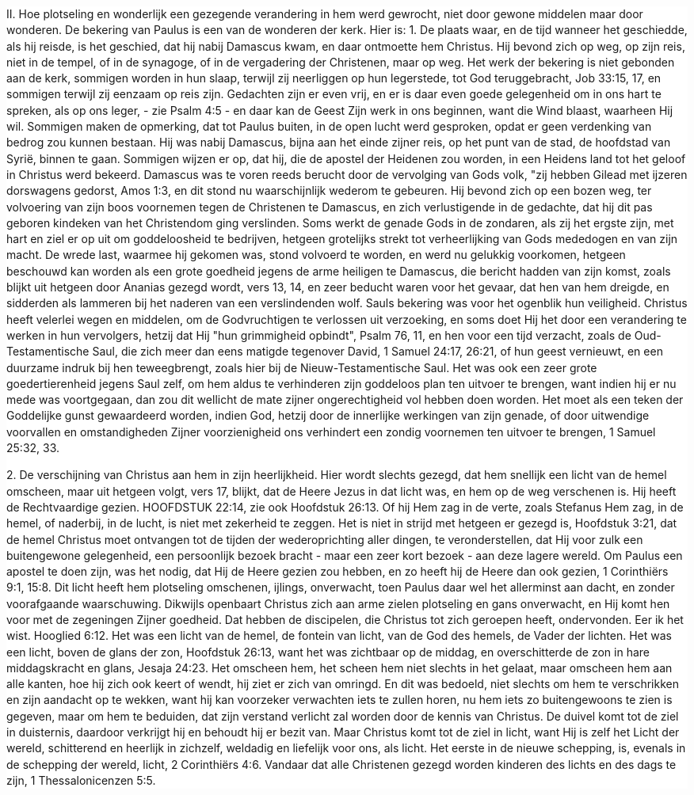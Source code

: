 II. Hoe plotseling en wonderlijk een gezegende verandering in hem werd gewrocht, niet door gewone middelen maar door wonderen. De bekering van Paulus is een van de wonderen der kerk. Hier is: 
1\. De plaats waar, en de tijd wanneer het geschiedde, als hij reisde, is het geschied, dat hij nabij Damascus kwam, en daar ontmoette hem Christus. Hij bevond zich op weg, op zijn reis, niet in de tempel, of in de synagoge, of in de vergadering der Christenen, maar op weg. Het werk der bekering is niet gebonden aan de kerk, sommigen worden in hun slaap, terwijl zij neerliggen op hun legerstede, tot God teruggebracht, Job 33:15, 17, en sommigen terwijl zij eenzaam op reis zijn. Gedachten zijn er even vrij, en er is daar even goede gelegenheid om in ons hart te spreken, als op ons leger, - zie Psalm  4:5 - en daar kan de Geest Zijn werk in ons beginnen, want die Wind blaast, waarheen Hij wil. 
Sommigen maken de opmerking, dat tot Paulus buiten, in de open lucht werd gesproken, opdat er geen verdenking van bedrog zou kunnen bestaan. Hij was nabij Damascus, bijna aan het einde zijner reis, op het punt van de stad, de hoofdstad van Syrië, binnen te gaan. Sommigen wijzen er op, dat hij, die de apostel der Heidenen zou worden, in een Heidens land tot het geloof in Christus werd bekeerd. Damascus was te voren reeds berucht door de vervolging van Gods volk, "zij hebben Gilead met ijzeren dorswagens gedorst, Amos 1:3, en dit stond nu waarschijnlijk wederom te gebeuren. Hij bevond zich op een bozen weg, ter volvoering van zijn boos voornemen tegen de Christenen te Damascus, en zich verlustigende in de gedachte, dat hij dit pas geboren kindeken van het Christendom ging verslinden. Soms werkt de genade Gods in de zondaren, als zij het ergste zijn, met hart en ziel er op uit om goddeloosheid te bedrijven, hetgeen grotelijks strekt tot verheerlijking van Gods mededogen en van zijn macht. De wrede last, waarmee hij gekomen was, stond volvoerd te worden, en werd nu gelukkig voorkomen, hetgeen beschouwd kan worden als een grote goedheid jegens de arme heiligen te Damascus, die bericht hadden van zijn komst, zoals blijkt uit hetgeen door Ananias gezegd wordt, vers 13, 14, en zeer beducht waren voor het gevaar, dat hen van hem dreigde, en sidderden als lammeren bij het naderen van een verslindenden wolf. Sauls bekering was voor het ogenblik hun veiligheid. Christus heeft velerlei wegen en middelen, om de Godvruchtigen te verlossen uit verzoeking, en soms doet Hij het door een verandering te werken in hun vervolgers, hetzij dat Hij "hun grimmigheid opbindt", Psalm  76, 11, en hen voor een tijd verzacht, zoals de Oud-Testamentische Saul, die zich meer dan eens matigde tegenover David, 1 Samuel 24:17, 26:21, of hun geest vernieuwt, en een duurzame indruk bij hen teweegbrengt, zoals hier bij de Nieuw-Testamentische Saul. Het was ook een zeer grote goedertierenheid jegens Saul zelf, om hem aldus te verhinderen zijn goddeloos plan ten uitvoer te brengen, want indien hij er nu mede was voortgegaan, dan zou dit wellicht de mate zijner ongerechtigheid vol hebben doen worden. Het moet als een teken der Goddelijke gunst gewaardeerd worden, indien God, hetzij door de innerlijke werkingen van zijn genade, of door uitwendige voorvallen en omstandigheden Zijner voorzienigheid ons verhindert een zondig voornemen ten uitvoer te brengen, 1 Samuel 25:32, 33. 

2\. De verschijning van Christus aan hem in zijn heerlijkheid. Hier wordt slechts gezegd, dat hem snellijk een licht van de hemel omscheen, maar uit hetgeen volgt, vers 17, blijkt, dat de Heere Jezus in dat licht was, en hem op de weg verschenen is. Hij heeft de Rechtvaardige gezien. HOOFDSTUK 22:14, zie ook Hoofdstuk 26:13. Of hij Hem zag in de verte, zoals Stefanus Hem zag, in de hemel, of naderbij, in de lucht, is niet met zekerheid te zeggen. Het is niet in strijd met hetgeen er gezegd is, Hoofdstuk 3:21, dat de hemel Christus moet ontvangen tot de tijden der wederoprichting aller dingen, te veronderstellen, dat Hij voor zulk een buitengewone gelegenheid, een persoonlijk bezoek bracht - maar een zeer kort bezoek - aan deze lagere wereld. Om Paulus een apostel te doen zijn, was het nodig, dat Hij de Heere gezien zou hebben, en zo heeft hij de Heere dan ook gezien, 1 Corinthiërs 9:1, 15:8. Dit licht heeft hem plotseling omschenen, ijlings, onverwacht, toen Paulus daar wel het allerminst aan dacht, en zonder voorafgaande waarschuwing. Dikwijls openbaart Christus zich aan arme zielen plotseling en gans onverwacht, en Hij komt hen voor met de zegeningen Zijner goedheid. Dat hebben de discipelen, die Christus tot zich geroepen heeft, ondervonden. Eer ik het wist. Hooglied 6:12. Het was een licht van de hemel, de fontein van licht, van de God des hemels, de Vader der lichten. Het was een licht, boven de glans der zon, Hoofdstuk 26:13, want het was zichtbaar op de middag, en overschitterde de zon in hare middagskracht en glans, Jesaja 24:23. Het omscheen hem, het scheen hem niet slechts in het gelaat, maar omscheen hem aan alle kanten, hoe hij zich ook keert of wendt, hij ziet er zich van omringd. En dit was bedoeld, niet slechts om hem te verschrikken en zijn aandacht op te wekken, want hij kan voorzeker verwachten iets te zullen horen, nu hem iets zo buitengewoons te zien is gegeven, maar om hem te beduiden, dat zijn verstand verlicht zal worden door de kennis van Christus. De duivel komt tot de ziel in duisternis, daardoor verkrijgt hij en behoudt hij er bezit van. Maar Christus komt tot de ziel in licht, want Hij is zelf het Licht der wereld, schitterend en heerlijk in zichzelf, weldadig en liefelijk voor ons, als licht. Het eerste in de nieuwe schepping, is, evenals in de schepping der wereld, licht, 2 Corinthiërs 4:6. Vandaar dat alle Christenen gezegd worden kinderen des lichts en des dags te zijn, 1 Thessalonicenzen 5:5.
